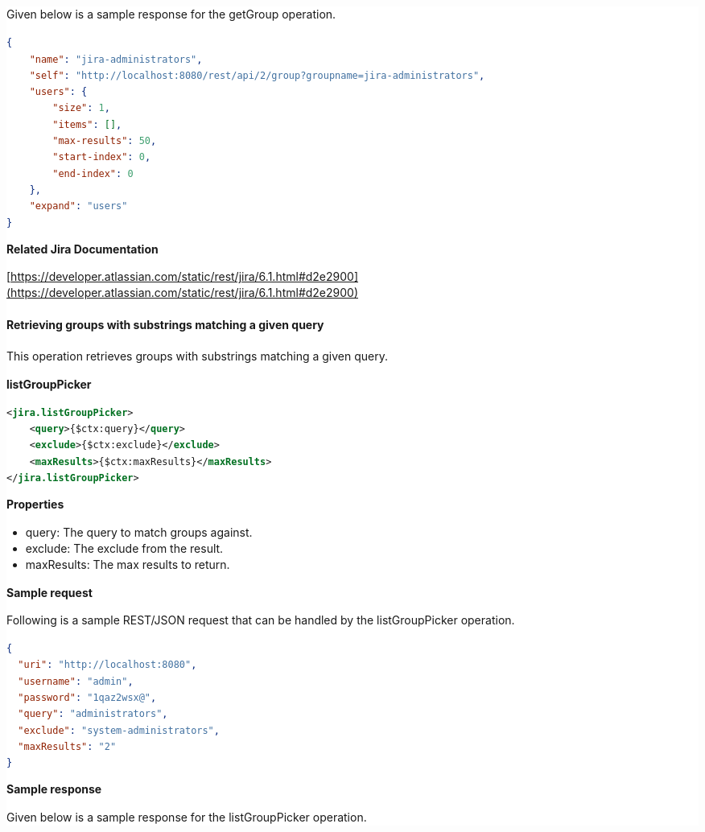 Given below is a sample response for the getGroup operation.

```json
{
    "name": "jira-administrators",
    "self": "http://localhost:8080/rest/api/2/group?groupname=jira-administrators",
    "users": {
        "size": 1,
        "items": [],
        "max-results": 50,
        "start-index": 0,
        "end-index": 0
    },
    "expand": "users"
}
```

**Related Jira Documentation**

[https://developer.atlassian.com/static/rest/jira/6.1.html#d2e2900](https://developer.atlassian.com/static/rest/jira/6.1.html#d2e2900)

#### Retrieving groups with substrings matching a given query

This operation retrieves groups with substrings matching a given query.

**listGroupPicker**
```xml
<jira.listGroupPicker>
    <query>{$ctx:query}</query>
    <exclude>{$ctx:exclude}</exclude>
    <maxResults>{$ctx:maxResults}</maxResults>
</jira.listGroupPicker>
```
**Properties**
* query: The query to match groups against.
* exclude: The exclude from the result.
* maxResults: The max results to return.

**Sample request**

Following is a sample REST/JSON request that can be handled by the listGroupPicker operation.
```json
{
  "uri": "http://localhost:8080",
  "username": "admin",
  "password": "1qaz2wsx@",
  "query": "administrators",
  "exclude": "system-administrators",
  "maxResults": "2"
}
```
**Sample response**

Given below is a sample response for the listGroupPicker operation.
